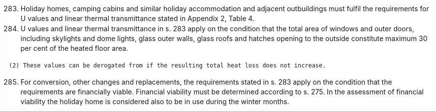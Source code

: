 283. Holiday homes, camping cabins and similar holiday accommodation and adjacent outbuildings must
fulfil the requirements for U values and linear thermal transmittance stated in Appendix 2, Table 4.
284. U values and linear thermal transmittance in s. 283 apply on the condition that the total area of
windows and outer doors, including skylights and dome lights, glass outer walls, glass roofs and hatches
opening to the outside constitute maximum 30 per cent of the heated floor area.

```
(2) These values can be derogated from if the resulting total heat loss does not increase.
```
285. For conversion, other changes and replacements, the requirements stated in s. 283 apply on the
condition that the requirements are financially viable. Financial viability must be determined according to
s. 275. In the assessment of financial viability the holiday home is considered also to be in use during the
winter months.
